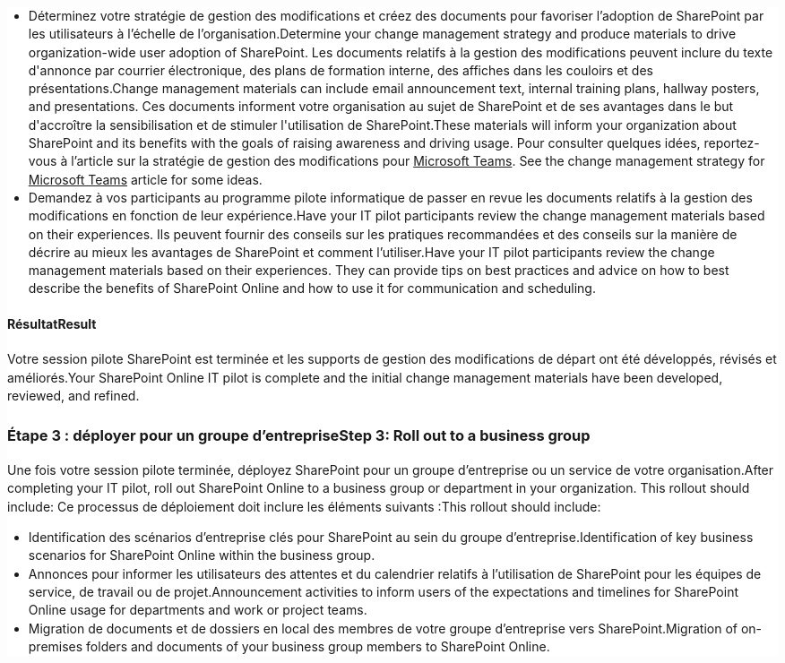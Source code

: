 - <span data-ttu-id="ee20f-170">Déterminez votre stratégie de gestion des modifications et créez des documents pour favoriser l’adoption de SharePoint par les utilisateurs à l’échelle de l’organisation.</span><span class="sxs-lookup"><span data-stu-id="ee20f-170">Determine your change management strategy and produce materials to drive organization-wide user adoption of SharePoint.</span></span> <span data-ttu-id="ee20f-171">Les documents relatifs à la gestion des modifications peuvent inclure du texte d'annonce par courrier électronique, des plans de formation interne, des affiches dans les couloirs et des présentations.</span><span class="sxs-lookup"><span data-stu-id="ee20f-171">Change management materials can include email announcement text, internal training plans, hallway posters, and presentations.</span></span> <span data-ttu-id="ee20f-172">Ces documents informent votre organisation au sujet de SharePoint et de ses avantages dans le but d'accroître la sensibilisation et de stimuler l'utilisation de SharePoint.</span><span class="sxs-lookup"><span data-stu-id="ee20f-172">These materials will inform your organization about SharePoint and its benefits with the goals of raising awareness and driving usage.</span></span> <span data-ttu-id="ee20f-173">Pour consulter quelques idées, reportez-vous à l’article sur la stratégie de gestion des modifications pour [Microsoft Teams](https://docs.microsoft.com/MicrosoftTeams/change-management-strategy). </span><span class="sxs-lookup"><span data-stu-id="ee20f-173">See the change management strategy for [Microsoft Teams](https://docs.microsoft.com/MicrosoftTeams/change-management-strategy) article for some ideas.</span></span>
- <span data-ttu-id="ee20f-174">Demandez à vos participants au programme pilote informatique de passer en revue les documents relatifs à la gestion des modifications en fonction de leur expérience.</span><span class="sxs-lookup"><span data-stu-id="ee20f-174">Have your IT pilot participants review the change management materials based on their experiences.</span></span> <span data-ttu-id="ee20f-175">Ils peuvent fournir des conseils sur les pratiques recommandées et des conseils sur la manière de décrire au mieux les avantages de SharePoint et comment l’utiliser.</span><span class="sxs-lookup"><span data-stu-id="ee20f-175">Have your IT pilot participants review the change management materials based on their experiences. They can provide tips on best practices and advice on how to best describe the benefits of SharePoint Online and how to use it for communication and scheduling.</span></span>

#### <a name="result"></a><span data-ttu-id="ee20f-176">Résultat</span><span class="sxs-lookup"><span data-stu-id="ee20f-176">Result</span></span>

<span data-ttu-id="ee20f-177">Votre session pilote SharePoint est terminée et les supports de gestion des modifications de départ ont été développés, révisés et améliorés.</span><span class="sxs-lookup"><span data-stu-id="ee20f-177">Your SharePoint Online IT pilot is complete and the initial change management materials have been developed, reviewed, and refined.</span></span>

### <a name="step-3-roll-out-to-a-business-group"></a><span data-ttu-id="ee20f-178">Étape 3 : déployer pour un groupe d’entreprise</span><span class="sxs-lookup"><span data-stu-id="ee20f-178">Step 3: Roll out to a business group</span></span>

<span data-ttu-id="ee20f-179">Une fois votre session pilote terminée, déployez SharePoint pour un groupe d’entreprise ou un service de votre organisation.</span><span class="sxs-lookup"><span data-stu-id="ee20f-179">After completing your IT pilot, roll out SharePoint Online to a business group or department in your organization. This rollout should include:</span></span> <span data-ttu-id="ee20f-180">Ce processus de déploiement doit inclure les éléments suivants :</span><span class="sxs-lookup"><span data-stu-id="ee20f-180">This rollout should include:</span></span>

- <span data-ttu-id="ee20f-181">Identification des scénarios d’entreprise clés pour SharePoint au sein du groupe d’entreprise.</span><span class="sxs-lookup"><span data-stu-id="ee20f-181">Identification of key business scenarios for SharePoint Online within the business group.</span></span>
- <span data-ttu-id="ee20f-182">Annonces pour informer les utilisateurs des attentes et du calendrier relatifs à l’utilisation de SharePoint pour les équipes de service, de travail ou de projet.</span><span class="sxs-lookup"><span data-stu-id="ee20f-182">Announcement activities to inform users of the expectations and timelines for SharePoint Online usage for departments and work or project teams.</span></span>
- <span data-ttu-id="ee20f-183">Migration de documents et de dossiers en local des membres de votre groupe d’entreprise vers SharePoint.</span><span class="sxs-lookup"><span data-stu-id="ee20f-183">Migration of on-premises folders and documents of your business group members to SharePoint Online.</span></span>